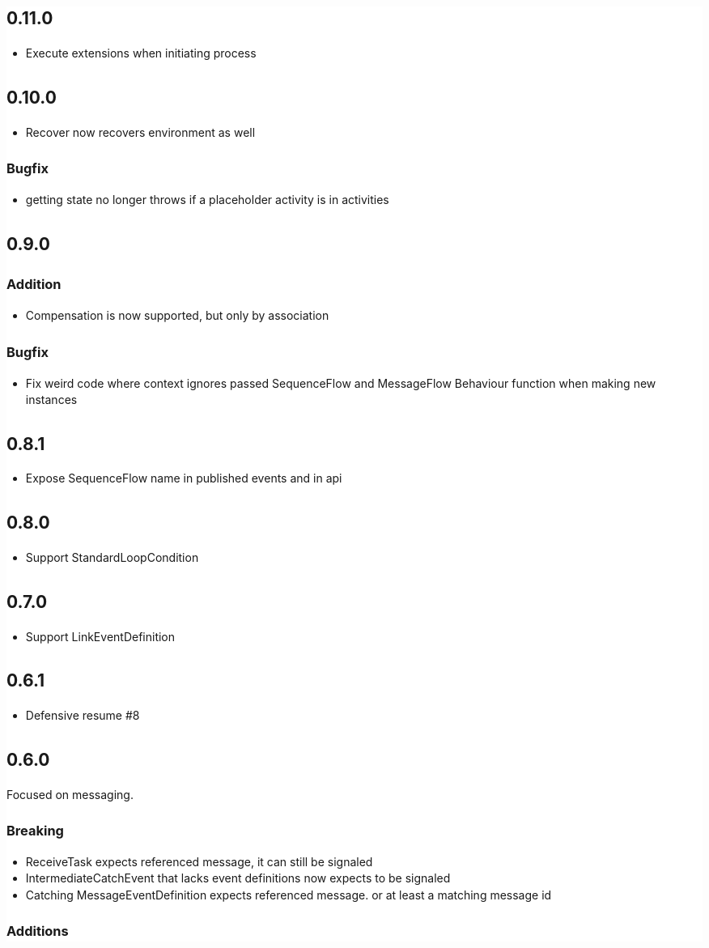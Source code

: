 ## 0.11.0

- Execute extensions when initiating process

## 0.10.0

- Recover now recovers environment as well

### Bugfix

- getting state no longer throws if a placeholder activity is in activities

## 0.9.0

### Addition

- Compensation is now supported, but only by association

### Bugfix

- Fix weird code where context ignores passed SequenceFlow and MessageFlow Behaviour function when making new instances

## 0.8.1

- Expose SequenceFlow name in published events and in api

## 0.8.0

- Support StandardLoopCondition

## 0.7.0

- Support LinkEventDefinition

## 0.6.1

- Defensive resume #8

## 0.6.0

Focused on messaging.

### Breaking

- ReceiveTask expects referenced message, it can still be signaled
- IntermediateCatchEvent that lacks event definitions now expects to be signaled
- Catching MessageEventDefinition expects referenced message. or at least a matching message id

### Additions
